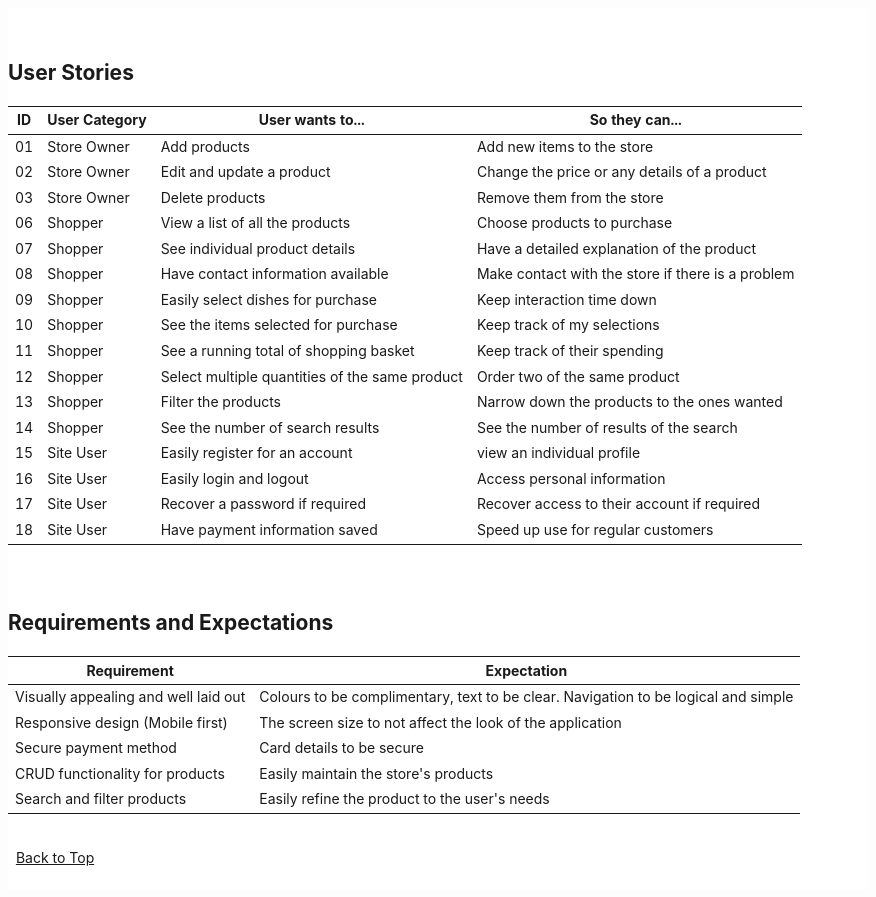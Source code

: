 &nbsp;

## User Stories

| ID | User Category | User wants to... | So they can... |
|--|--|--|--|
| 01 | Store Owner | Add products | Add new items to the store
| 02 | Store Owner | Edit and update a product | Change the price or any details of a product
| 03 | Store Owner | Delete products | Remove them from the store
| 06 | Shopper | View a list of all the products | Choose products to purchase
| 07 | Shopper | See individual product details | Have a detailed explanation of the product
| 08 | Shopper | Have contact information available | Make contact with the store if there is a problem
| 09 | Shopper | Easily select dishes for purchase | Keep interaction time down 
| 10 | Shopper | See the items selected for purchase | Keep track of my selections
| 11 | Shopper | See a running total of shopping basket | Keep track of their spending
| 12 | Shopper | Select multiple quantities of the same product | Order two of the same product
| 13 | Shopper | Filter the products | Narrow down the products to the ones wanted
| 14 | Shopper | See the number of search results | See the number of results of the search
| 15 | Site User | Easily register for an account | view an individual profile
| 16 | Site User | Easily login and logout | Access personal information
| 17 | Site User | Recover a password if required | Recover access to their account if required
| 18 | Site User | Have payment information saved | Speed up use for regular customers


&nbsp;

## Requirements and Expectations

| Requirement | Expectation
| -- | --
| Visually appealing and well laid out | Colours to be complimentary, text to be clear. Navigation to be logical and simple
| Responsive design (Mobile first) | The screen size to not affect the look of the application 
| Secure payment method | Card details to be secure
| CRUD functionality for products | Easily maintain the store's products
| Search and filter products | Easily refine the product to the user's needs

\
&nbsp;
[Back to Top](#table-of-contents)
\
&nbsp;
